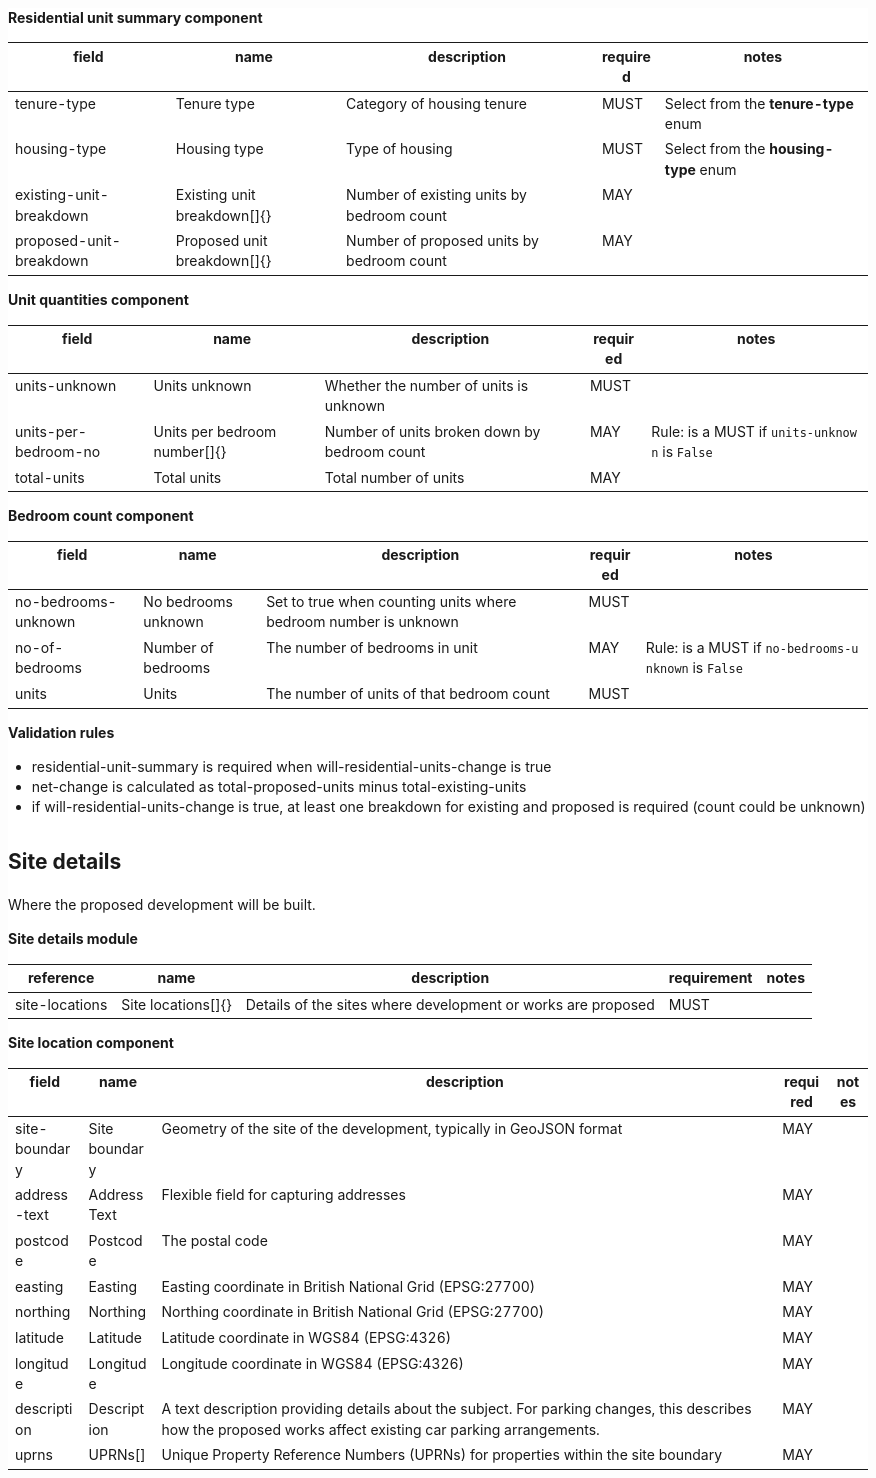 
**Residential unit summary component**

field | name | description | required | notes
-- | -- | -- | -- | --
tenure-type | Tenure type | Category of housing tenure | MUST | Select from the **tenure-type** enum
housing-type | Housing type | Type of housing | MUST | Select from the **housing-type** enum
existing-unit-breakdown | Existing unit breakdown[]{} | Number of existing units by bedroom count | MAY | 
proposed-unit-breakdown | Proposed unit breakdown[]{} | Number of proposed units by bedroom count | MAY | 


**Unit quantities component**

field | name | description | required | notes
-- | -- | -- | -- | --
units-unknown | Units unknown | Whether the number of units is unknown | MUST | 
units-per-bedroom-no | Units per bedroom number[]{} | Number of units broken down by bedroom count | MAY | Rule: is a MUST if `units-unknown` is `False`
total-units | Total units | Total number of units | MAY | 


**Bedroom count component**

field | name | description | required | notes
-- | -- | -- | -- | --
no-bedrooms-unknown | No bedrooms unknown | Set to true when counting units where bedroom number is unknown | MUST | 
no-of-bedrooms | Number of bedrooms | The number of bedrooms in unit | MAY | Rule: is a MUST if `no-bedrooms-unknown` is `False`
units | Units | The number of units of that bedroom count | MUST | 

**Validation rules**

- residential-unit-summary is required when will-residential-units-change is true
- net-change is calculated as total-proposed-units minus total-existing-units
- if will-residential-units-change is true, at least one breakdown for existing and proposed is required (count could be unknown)

## Site details

Where the proposed development will be built.

**Site details module**

| reference | name | description | requirement | notes |
| --- | --- | --- | --- | --- |
| site-locations | Site locations[]{} | Details of the sites where development or works are proposed | MUST |  |


**Site location component**

field | name | description | required | notes
-- | -- | -- | -- | --
site-boundary | Site boundary | Geometry of the site of the development, typically in GeoJSON format | MAY | 
address-text | Address Text | Flexible field for capturing addresses | MAY | 
postcode | Postcode | The postal code | MAY | 
easting | Easting | Easting coordinate in British National Grid (EPSG:27700) | MAY | 
northing | Northing | Northing coordinate in British National Grid (EPSG:27700) | MAY | 
latitude | Latitude | Latitude coordinate in WGS84 (EPSG:4326) | MAY | 
longitude | Longitude | Longitude coordinate in WGS84 (EPSG:4326) | MAY | 
description | Description | A text description providing details about the subject. For parking changes, this describes how the proposed works affect existing car parking arrangements. | MAY | 
uprns | UPRNs[] | Unique Property Reference Numbers (UPRNs) for properties within the site boundary | MAY | 
